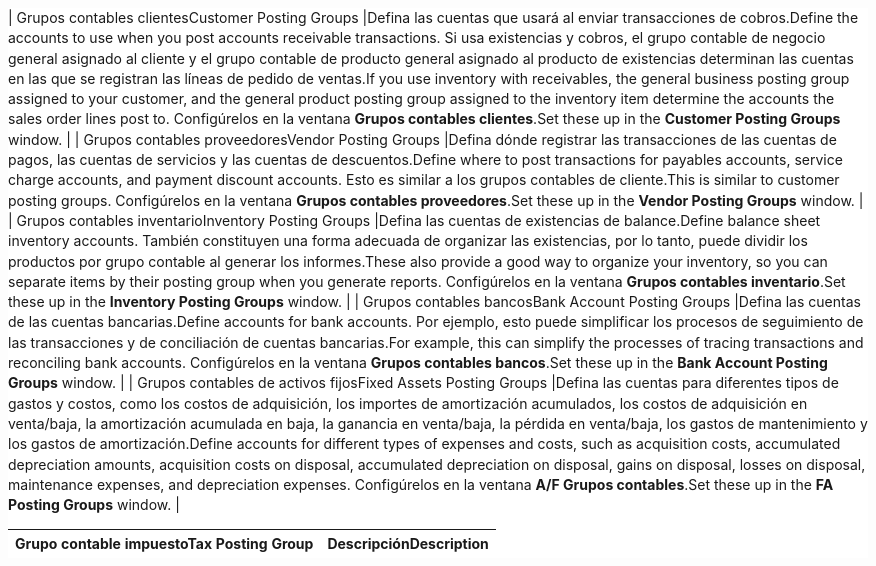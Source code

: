 | <span data-ttu-id="c6d70-135">Grupos contables clientes</span><span class="sxs-lookup"><span data-stu-id="c6d70-135">Customer Posting Groups</span></span> |<span data-ttu-id="c6d70-136">Defina las cuentas que usará al enviar transacciones de cobros.</span><span class="sxs-lookup"><span data-stu-id="c6d70-136">Define the accounts to use when you post accounts receivable transactions.</span></span> <span data-ttu-id="c6d70-137">Si usa existencias y cobros, el grupo contable de negocio general asignado al cliente y el grupo contable de producto general asignado al producto de existencias determinan las cuentas en las que se registran las líneas de pedido de ventas.</span><span class="sxs-lookup"><span data-stu-id="c6d70-137">If you use inventory with receivables, the general business posting group assigned to your customer, and the general product posting group assigned to the inventory item determine the accounts the sales order lines post to.</span></span> <span data-ttu-id="c6d70-138">Configúrelos en la ventana **Grupos contables clientes**.</span><span class="sxs-lookup"><span data-stu-id="c6d70-138">Set these up in the **Customer Posting Groups** window.</span></span> |
| <span data-ttu-id="c6d70-139">Grupos contables proveedores</span><span class="sxs-lookup"><span data-stu-id="c6d70-139">Vendor Posting Groups</span></span> |<span data-ttu-id="c6d70-140">Defina dónde registrar las transacciones de las cuentas de pagos, las cuentas de servicios y las cuentas de descuentos.</span><span class="sxs-lookup"><span data-stu-id="c6d70-140">Define where to post transactions for payables accounts, service charge accounts, and payment discount accounts.</span></span> <span data-ttu-id="c6d70-141">Esto es similar a los grupos contables de cliente.</span><span class="sxs-lookup"><span data-stu-id="c6d70-141">This is similar to customer posting groups.</span></span> <span data-ttu-id="c6d70-142">Configúrelos en la ventana **Grupos contables proveedores**.</span><span class="sxs-lookup"><span data-stu-id="c6d70-142">Set these up in the **Vendor Posting Groups** window.</span></span> |
| <span data-ttu-id="c6d70-143">Grupos contables inventario</span><span class="sxs-lookup"><span data-stu-id="c6d70-143">Inventory Posting Groups</span></span> |<span data-ttu-id="c6d70-144">Defina las cuentas de existencias de balance.</span><span class="sxs-lookup"><span data-stu-id="c6d70-144">Define balance sheet inventory accounts.</span></span> <span data-ttu-id="c6d70-145">También constituyen una forma adecuada de organizar las existencias, por lo tanto, puede dividir los productos por grupo contable al generar los informes.</span><span class="sxs-lookup"><span data-stu-id="c6d70-145">These also provide a good way to organize your inventory, so you can separate items by their posting group when you generate reports.</span></span> <span data-ttu-id="c6d70-146">Configúrelos en la ventana **Grupos contables inventario**.</span><span class="sxs-lookup"><span data-stu-id="c6d70-146">Set these up in the **Inventory Posting Groups** window.</span></span> |
| <span data-ttu-id="c6d70-147">Grupos contables bancos</span><span class="sxs-lookup"><span data-stu-id="c6d70-147">Bank Account Posting Groups</span></span> |<span data-ttu-id="c6d70-148">Defina las cuentas de las cuentas bancarias.</span><span class="sxs-lookup"><span data-stu-id="c6d70-148">Define accounts for bank accounts.</span></span> <span data-ttu-id="c6d70-149">Por ejemplo, esto puede simplificar los procesos de seguimiento de las transacciones y de conciliación de cuentas bancarias.</span><span class="sxs-lookup"><span data-stu-id="c6d70-149">For example, this can simplify the processes of tracing transactions and reconciling bank accounts.</span></span> <span data-ttu-id="c6d70-150">Configúrelos en la ventana **Grupos contables bancos**.</span><span class="sxs-lookup"><span data-stu-id="c6d70-150">Set these up in the **Bank Account Posting Groups** window.</span></span> |
| <span data-ttu-id="c6d70-151">Grupos contables de activos fijos</span><span class="sxs-lookup"><span data-stu-id="c6d70-151">Fixed Assets Posting Groups</span></span> |<span data-ttu-id="c6d70-152">Defina las cuentas para diferentes tipos de gastos y costos, como los costos de adquisición, los importes de amortización acumulados, los costos de adquisición en venta/baja, la amortización acumulada en baja, la ganancia en venta/baja, la pérdida en venta/baja, los gastos de mantenimiento y los gastos de amortización.</span><span class="sxs-lookup"><span data-stu-id="c6d70-152">Define accounts for different types of expenses and costs, such as acquisition costs, accumulated depreciation amounts, acquisition costs on disposal, accumulated depreciation on disposal, gains on disposal, losses on disposal, maintenance expenses, and depreciation expenses.</span></span> <span data-ttu-id="c6d70-153">Configúrelos en la ventana **A/F Grupos contables**.</span><span class="sxs-lookup"><span data-stu-id="c6d70-153">Set these up in the **FA Posting Groups** window.</span></span> |

| <span data-ttu-id="c6d70-154">Grupo contable impuesto</span><span class="sxs-lookup"><span data-stu-id="c6d70-154">Tax Posting Group</span></span> | <span data-ttu-id="c6d70-155">Descripción</span><span class="sxs-lookup"><span data-stu-id="c6d70-155">Description</span></span> |
| --- | --- |